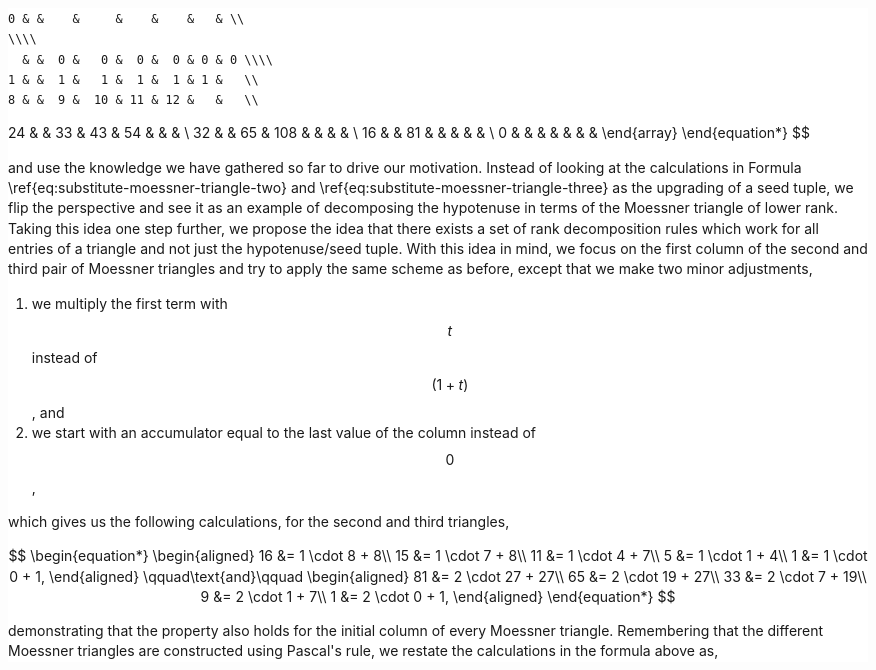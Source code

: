     0 & &    &     &    &    &   & \\
    \\\\
      & &  0 &   0 &  0 &  0 & 0 & 0 \\\\
    1 & &  1 &   1 &  1 &  1 & 1 &   \\
    8 & &  9 &  10 & 11 & 12 &   &   \\
   24 & & 33 &  43 & 54 &    &   &   \\
   32 & & 65 & 108 &    &    &   &   \\
   16 & & 81 &     &    &    &   &   \\
    0 & &    &     &    &    &   &
  \end{array}
\end{equation*}
$$

and use the knowledge we have gathered so far to drive our motivation. Instead
of looking at the calculations in Formula
\ref{eq:substitute-moessner-triangle-two} and
\ref{eq:substitute-moessner-triangle-three} as the upgrading of a seed tuple, we
flip the perspective and see it as an example of decomposing the hypotenuse in
terms of the Moessner triangle of lower rank. Taking this idea one step further,
we propose the idea that there exists a set of rank decomposition rules which
work for all entries of a triangle and not just the hypotenuse/seed tuple. With
this idea in mind, we focus on the first column of the second and third pair of
Moessner triangles and try to apply the same scheme as before, except that we
make two minor adjustments,

1. we multiply the first term with $$t$$ instead of $$(1 + t)$$, and
2. we start with an accumulator equal to the last value of the column instead of
   $$0$$,

which gives us the following calculations, for the second and third triangles,

$$
\begin{equation*}
  \begin{aligned}
    16 &= 1 \cdot 8 + 8\\
    15 &= 1 \cdot 7 + 8\\
    11 &= 1 \cdot 4 + 7\\
     5 &= 1 \cdot 1 + 4\\
     1 &= 1 \cdot 0 + 1,
  \end{aligned}
  \qquad\text{and}\qquad
  \begin{aligned}
    81 &= 2 \cdot 27 + 27\\
    65 &= 2 \cdot 19 + 27\\
    33 &= 2 \cdot 7 + 19\\
     9 &= 2 \cdot 1 + 7\\
     1 &= 2 \cdot 0 + 1,
  \end{aligned}
\end{equation*}
$$

demonstrating that the property also holds for the initial column of every
Moessner triangle. Remembering that the different Moessner triangles are
constructed using Pascal's rule, we restate the calculations in the formula
above as,
